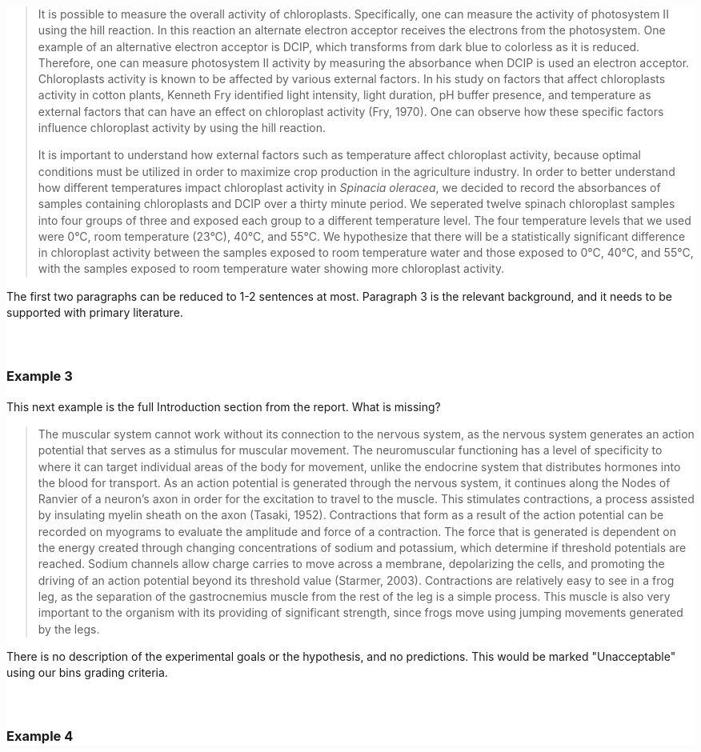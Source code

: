 >It is possible to measure the overall activity of chloroplasts. Specifically, one can measure the activity of photosystem II using the hill reaction. In this reaction an alternate electron acceptor receives the electrons from the photosystem. One example of an alternative electron acceptor is DCIP, which transforms from dark blue to colorless as it is reduced. Therefore, one can measure photosystem II activity by measuring the absorbance when DCIP is used an electron acceptor. Chloroplasts activity is known to be affected by various external factors. In his study on factors that affect chloroplasts activity in cotton plants, Kenneth Fry identified light intensity, light duration, pH buffer presence, and temperature as external factors that can have an effect on chloroplast activity (Fry, 1970). One can observe how these specific factors influence chloroplast activity by using the hill reaction. 
>
> It is important to understand how external factors such as temperature affect chloroplast activity, because optimal conditions must be utilized in order to maximize crop production in the agriculture industry. In order to better understand how different temperatures impact chloroplast activity in _Spinacia oleracea_, we decided to record the absorbances of samples containing chloroplasts and DCIP over a thirty minute period. We seperated twelve spinach chloroplast samples into four groups of three and exposed each group to a different temperature level. The four temperature levels that we used were 0°C, room temperature (23°C), 40°C, and 55°C. We hypothesize that there will be a statistically significant difference in chloroplast activity between the samples exposed to room temperature water and those exposed to 0°C, 40°C, and 55°C, with the samples exposed to room temperature water showing more chloroplast activity. 

The first two paragraphs can be reduced to 1-2 sentences at most. Paragraph 3 is the relevant background, and it needs to be supported with primary literature. 

<br>

### Example 3

This next example is the full Introduction section from the report. What is missing? 

> The muscular system cannot work without its connection to the nervous system, as the nervous system generates an action potential that serves as a stimulus for muscular movement. The neuromuscular functioning has a level of specificity to where it can target individual areas of the body for movement, unlike the endocrine system that distributes hormones into the blood for transport. As an action potential is generated through the nervous system, it continues along the Nodes of Ranvier of a neuron’s axon in order for the excitation to travel to the muscle. This stimulates contractions, a process assisted by insulating myelin sheath on the axon (Tasaki, 1952). Contractions that form as a result of the action potential can be recorded on myograms to evaluate the amplitude and force of a contraction. The force that is generated is dependent on the energy created through changing concentrations of sodium and potassium, which determine if threshold potentials are reached. Sodium channels allow charge carries to move across a membrane, depolarizing the cells, and promoting the driving of an action potential beyond its threshold value (Starmer, 2003). Contractions are relatively easy to see in a frog leg, as the separation of the gastrocnemius muscle from the rest of the leg is a simple process. This muscle is also very important to the organism with its providing of significant strength, since frogs move using jumping movements generated by the legs. 

There is no description of the experimental goals or the hypothesis, and no predictions. This would be marked "Unacceptable" using our bins grading criteria.

<br>

### Example 4
